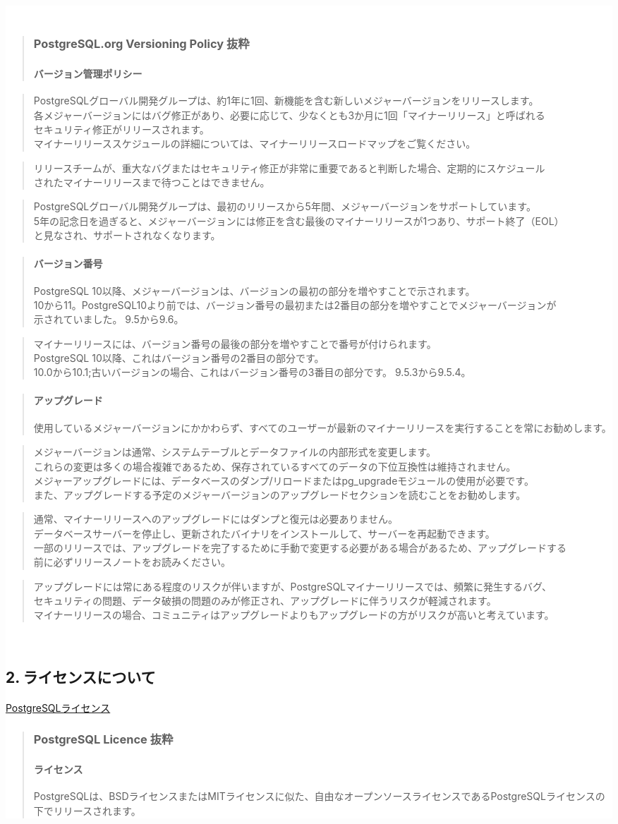 <br />

> ### PostgreSQL.org Versioning Policy 抜粋
>
> #### バージョン管理ポリシー

> PostgreSQLグローバル開発グループは、約1年に1回、新機能を含む新しいメジャーバージョンをリリースします。  
> 各メジャーバージョンにはバグ修正があり、必要に応じて、少なくとも3か月に1回「マイナーリリース」と呼ばれる  
> セキュリティ修正がリリースされます。  
> マイナーリリーススケジュールの詳細については、マイナーリリースロードマップをご覧ください。  

> リリースチームが、重大なバグまたはセキュリティ修正が非常に重要であると判断した場合、定期的にスケジュール  
> されたマイナーリリースまで待つことはできません。  

> PostgreSQLグローバル開発グループは、最初のリリースから5年間、メジャーバージョンをサポートしています。  
> 5年の記念日を過ぎると、メジャーバージョンには修正を含む最後のマイナーリリースが1つあり、サポート終了（EOL）  
> と見なされ、サポートされなくなります。  

> #### バージョン番号
>
> PostgreSQL 10以降、メジャーバージョンは、バージョンの最初の部分を増やすことで示されます。  
> 10から11。PostgreSQL10より前では、バージョン番号の最初または2番目の部分を増やすことでメジャーバージョンが  
> 示されていました。 9.5から9.6。  

> マイナーリリースには、バージョン番号の最後の部分を増やすことで番号が付けられます。  
> PostgreSQL 10以降、これはバージョン番号の2番目の部分です。  
> 10.0から10.1;古いバージョンの場合、これはバージョン番号の3番目の部分です。 9.5.3から9.5.4。  

> #### アップグレード
>
> 使用しているメジャーバージョンにかかわらず、すべてのユーザーが最新のマイナーリリースを実行することを常にお勧めします。  

> メジャーバージョンは通常、システムテーブルとデータファイルの内部形式を変更します。  
> これらの変更は多くの場合複雑であるため、保存されているすべてのデータの下位互換性は維持されません。  
> メジャーアップグレードには、データベースのダンプ/リロードまたはpg_upgradeモジュールの使用が必要です。  
> また、アップグレードする予定のメジャーバージョンのアップグレードセクションを読むことをお勧めします。  

> 通常、マイナーリリースへのアップグレードにはダンプと復元は必要ありません。  
> データベースサーバーを停止し、更新されたバイナリをインストールして、サーバーを再起動できます。  
> 一部のリリースでは、アップグレードを完了するために手動で変更する必要がある場合があるため、アップグレードする  
> 前に必ずリリースノートをお読みください。  

> アップグレードには常にある程度のリスクが伴いますが、PostgreSQLマイナーリリースでは、頻繁に発生するバグ、  
> セキュリティの問題、データ破損の問題のみが修正され、アップグレードに伴うリスクが軽減されます。  
> マイナーリリースの場合、コミュニティはアップグレードよりもアップグレードの方がリスクが高いと考えています。  

<br />

## 2. ライセンスについて

[PostgreSQLライセンス](https://www.postgresql.org/about/licence/)  

> ### PostgreSQL Licence 抜粋
>
> #### ライセンス
>
> PostgreSQLは、BSDライセンスまたはMITライセンスに似た、自由なオープンソースライセンスであるPostgreSQLライセンスの  
> 下でリリースされます。  
